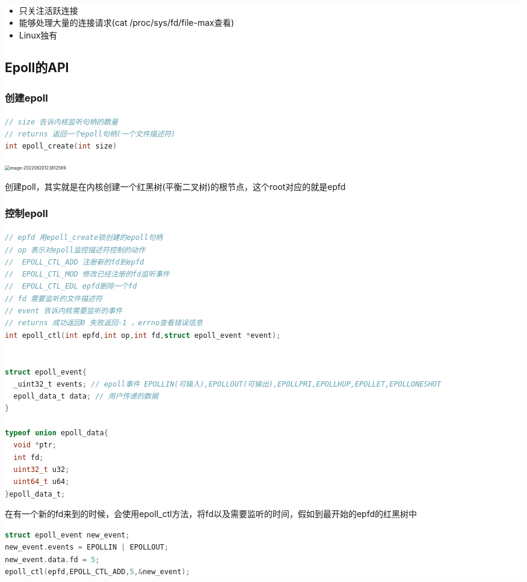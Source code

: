 * 只关注活跃连接
* 能够处理大量的连接请求(cat /proc/sys/fd/file-max查看)
* Linux独有



## Epoll的API

### 创建epoll

```c
// size 告诉内核监听句柄的数量
// returns 返回一个epoll句柄(一个文件描述符)
int epoll_create(int size)
```

<img src="https://img.ethanleo.top/uPic/image-20220820123812589.png" alt="image-20220820123812589" style="zoom:50%;" />

创建poll，其实就是在内核创建一个红黑树(平衡二叉树)的根节点，这个root对应的就是epfd

### 控制epoll

```c
// epfd 用epoll_create锁创建的epoll句柄
// op 表示对epoll监控描述符控制的动作
//  EPOLL_CTL_ADD 注册新的fd到epfd
//  EPOLL_CTL_MOD 修改已经注册的fd监听事件
//  EPOLL_CTL_EDL epfd删除一个fd
// fd 需要监听的文件描述符
// event 告诉内核需要监听的事件
// returns 成功返回0 失败返回-1 ，errno查看错误信息
int epoll_ctl(int epfd,int op,int fd,struct epoll_event *event);


struct epoll_event{
  _uint32_t events; // epoll事件 EPOLLIN(可输入),EPOLLOUT(可输出),EPOLLPRI,EPOLLHUP,EPOLLET,EPOLLONESHOT
  epoll_data_t data; // 用户传递的数据
}

typeof union epoll_data{
  void *ptr;
  int fd;
  uint32_t u32;
  uint64_t u64;
}epoll_data_t;
```

在有一个新的fd来到的时候，会使用epoll_ctl方法，将fd以及需要监听的时间，假如到最开始的epfd的红黑树中

```c
struct epoll_event new_event;
new_event.events = EPOLLIN | EPOLLOUT;
new_event.data.fd = 5;
epoll_ctl(epfd,EPOLL_CTL_ADD,5,&new_event);
```
